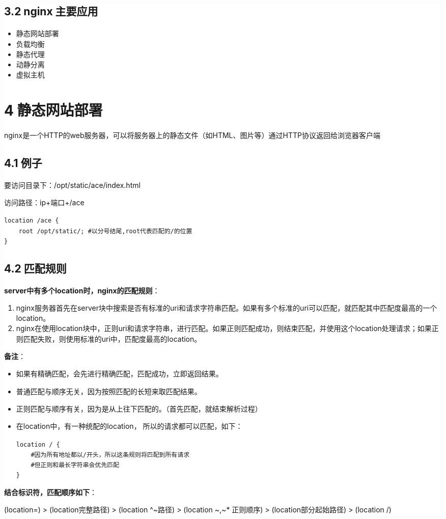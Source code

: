 ```nginx

```

## 3.2 nginx 主要应用

- 静态网站部署
- 负载均衡
- 静态代理
- 动静分离
- 虚拟主机

# 4 静态网站部署

nginx是一个HTTP的web服务器，可以将服务器上的静态文件（如HTML、图片等）通过HTTP协议返回给浏览器客户端

## 4.1 例子

要访问目录下：/opt/static/ace/index.html

访问路径：ip+端口+/ace

```nginx
location /ace {
    root /opt/static/; #以分号结尾,root代表匹配的/的位置
}
```

## 4.2 匹配规则

**server中有多个location时，nginx的匹配规则**：

1. nginx服务器首先在server块中搜索是否有标准的uri和请求字符串匹配。如果有多个标准的uri可以匹配，就匹配其中匹配度最高的一个location。
2. nginx在使用location块中，正则uri和请求字符串，进行匹配。如果正则匹配成功，则结束匹配，并使用这个location处理请求；如果正则匹配失败，则使用标准的uri中，匹配度最高的location。

**备注**：

- 如果有精确匹配，会先进行精确匹配，匹配成功，立即返回结果。

- 普通匹配与顺序无关，因为按照匹配的长短来取匹配结果。

- 正则匹配与顺序有关，因为是从上往下匹配的。（首先匹配，就结束解析过程）

- 在location中，有一种统配的location， 所以的请求都可以匹配，如下：

  ```nginx
  location / {
      #因为所有地址都以/开头，所以这条规则将匹配到所有请求
      #但正则和最长字符串会优先匹配
  }
  ```

**结合标识符，匹配顺序如下**：

(location=) > (location完整路径) > (location ^~路径) > (location ~,~* 正则顺序) > (location部分起始路径) > (location /)
